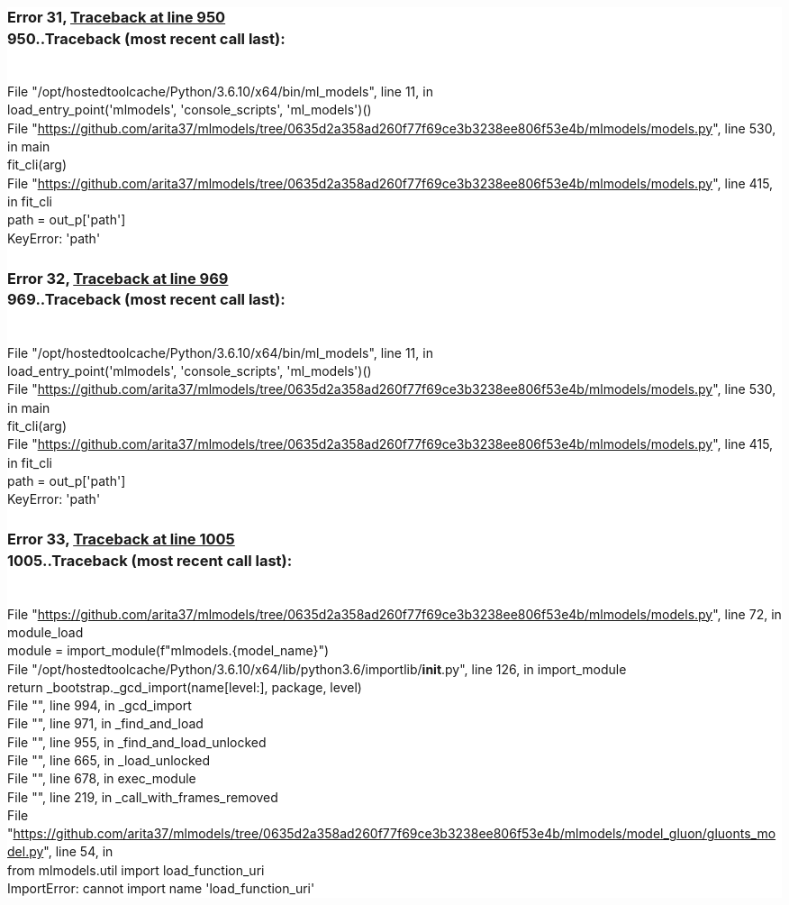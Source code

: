 

### Error 31, [Traceback at line 950](https://github.com/arita37/mlmodels_store/blob/master/log_json/log_json.py#L950)<br />950..Traceback (most recent call last):
<br />  File "/opt/hostedtoolcache/Python/3.6.10/x64/bin/ml_models", line 11, in <module>
<br />    load_entry_point('mlmodels', 'console_scripts', 'ml_models')()
<br />  File "https://github.com/arita37/mlmodels/tree/0635d2a358ad260f77f69ce3b3238ee806f53e4b/mlmodels/models.py", line 530, in main
<br />    fit_cli(arg)
<br />  File "https://github.com/arita37/mlmodels/tree/0635d2a358ad260f77f69ce3b3238ee806f53e4b/mlmodels/models.py", line 415, in fit_cli
<br />    path      = out_p['path']
<br />KeyError: 'path'



### Error 32, [Traceback at line 969](https://github.com/arita37/mlmodels_store/blob/master/log_json/log_json.py#L969)<br />969..Traceback (most recent call last):
<br />  File "/opt/hostedtoolcache/Python/3.6.10/x64/bin/ml_models", line 11, in <module>
<br />    load_entry_point('mlmodels', 'console_scripts', 'ml_models')()
<br />  File "https://github.com/arita37/mlmodels/tree/0635d2a358ad260f77f69ce3b3238ee806f53e4b/mlmodels/models.py", line 530, in main
<br />    fit_cli(arg)
<br />  File "https://github.com/arita37/mlmodels/tree/0635d2a358ad260f77f69ce3b3238ee806f53e4b/mlmodels/models.py", line 415, in fit_cli
<br />    path      = out_p['path']
<br />KeyError: 'path'



### Error 33, [Traceback at line 1005](https://github.com/arita37/mlmodels_store/blob/master/log_json/log_json.py#L1005)<br />1005..Traceback (most recent call last):
<br />  File "https://github.com/arita37/mlmodels/tree/0635d2a358ad260f77f69ce3b3238ee806f53e4b/mlmodels/models.py", line 72, in module_load
<br />    module = import_module(f"mlmodels.{model_name}")
<br />  File "/opt/hostedtoolcache/Python/3.6.10/x64/lib/python3.6/importlib/__init__.py", line 126, in import_module
<br />    return _bootstrap._gcd_import(name[level:], package, level)
<br />  File "<frozen importlib._bootstrap>", line 994, in _gcd_import
<br />  File "<frozen importlib._bootstrap>", line 971, in _find_and_load
<br />  File "<frozen importlib._bootstrap>", line 955, in _find_and_load_unlocked
<br />  File "<frozen importlib._bootstrap>", line 665, in _load_unlocked
<br />  File "<frozen importlib._bootstrap_external>", line 678, in exec_module
<br />  File "<frozen importlib._bootstrap>", line 219, in _call_with_frames_removed
<br />  File "https://github.com/arita37/mlmodels/tree/0635d2a358ad260f77f69ce3b3238ee806f53e4b/mlmodels/model_gluon/gluonts_model.py", line 54, in <module>
<br />    from mlmodels.util import load_function_uri
<br />ImportError: cannot import name 'load_function_uri'

